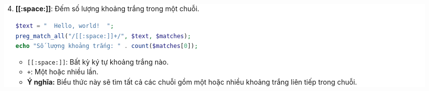 4. **[[:space:]]**: Đếm số lượng khoảng trắng trong một chuỗi.

   ```php
   $text = "  Hello, world!  ";
   preg_match_all("/[[:space:]]+/", $text, $matches);
   echo "Số lượng khoảng trắng: " . count($matches[0]);
   ```

   - `[[:space:]]`: Bất kỳ ký tự khoảng trắng nào.
   - `+`: Một hoặc nhiều lần.
   - **Ý nghĩa:** Biểu thức này sẽ tìm tất cả các chuỗi gồm một hoặc nhiều khoảng trắng liên tiếp trong chuỗi.
